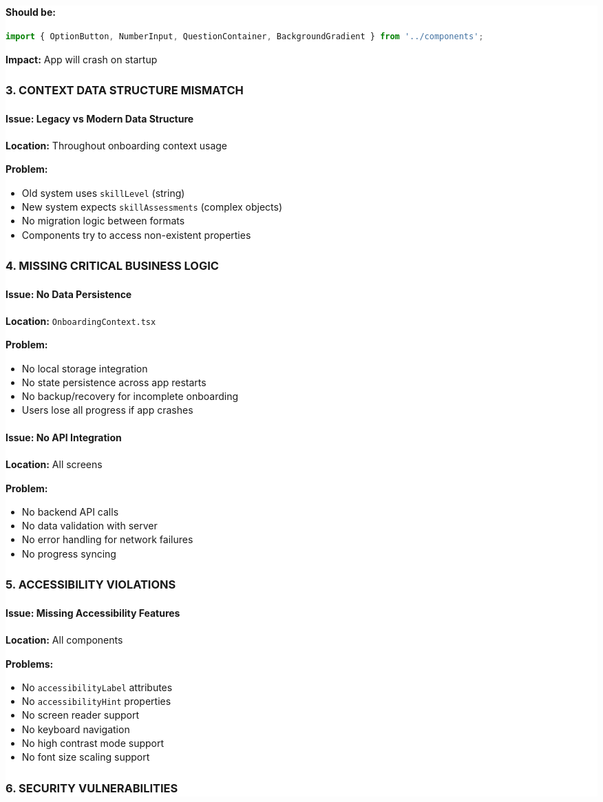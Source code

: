 **Should be:**
```typescript
import { OptionButton, NumberInput, QuestionContainer, BackgroundGradient } from '../components';
```

**Impact:** App will crash on startup

### 3. **CONTEXT DATA STRUCTURE MISMATCH**

#### Issue: Legacy vs Modern Data Structure
**Location:** Throughout onboarding context usage

**Problem:**
- Old system uses `skillLevel` (string)
- New system expects `skillAssessments` (complex objects)
- No migration logic between formats
- Components try to access non-existent properties

### 4. **MISSING CRITICAL BUSINESS LOGIC**

#### Issue: No Data Persistence
**Location:** `OnboardingContext.tsx`

**Problem:**
- No local storage integration
- No state persistence across app restarts
- No backup/recovery for incomplete onboarding
- Users lose all progress if app crashes

#### Issue: No API Integration
**Location:** All screens

**Problem:**
- No backend API calls
- No data validation with server
- No error handling for network failures
- No progress syncing

### 5. **ACCESSIBILITY VIOLATIONS**

#### Issue: Missing Accessibility Features
**Location:** All components

**Problems:**
- No `accessibilityLabel` attributes
- No `accessibilityHint` properties  
- No screen reader support
- No keyboard navigation
- No high contrast mode support
- No font size scaling support

### 6. **SECURITY VULNERABILITIES**
